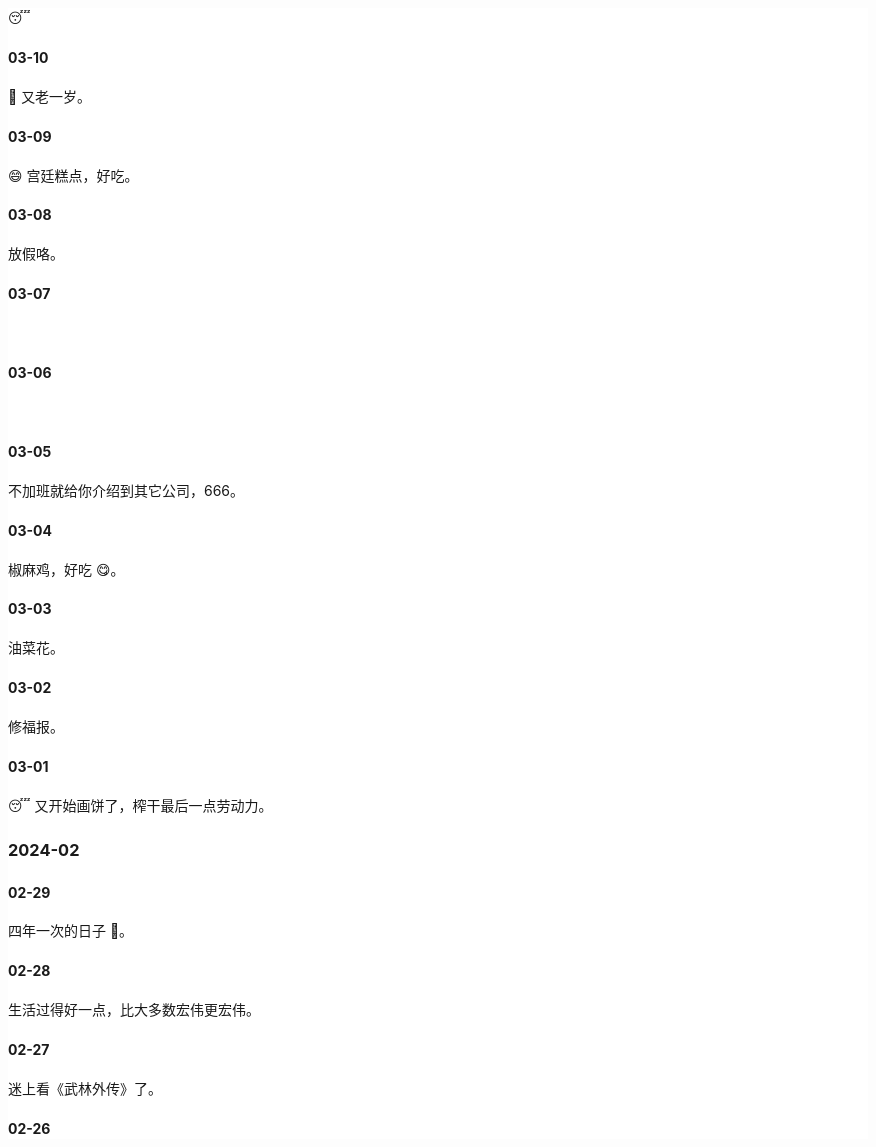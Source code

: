😴

#### 03-10

🎂 又老一岁。

#### 03-09

😄 宫廷糕点，好吃。

#### 03-08

放假咯。

#### 03-07

<img src="https://oweqian.oss-cn-hangzhou.aliyuncs.com/2024/img_18.jpg" alt="" width="400" />

#### 03-06

<img src="https://oweqian.oss-cn-hangzhou.aliyuncs.com/2024/img_17.jpg" alt="" width="400" />

#### 03-05

不加班就给你介绍到其它公司，666。

#### 03-04

椒麻鸡，好吃 😋。

#### 03-03

油菜花。

#### 03-02

修福报。

#### 03-01

😴 又开始画饼了，榨干最后一点劳动力。

### 2024-02

#### 02-29

四年一次的日子 🎉。

#### 02-28

生活过得好一点，比大多数宏伟更宏伟。

#### 02-27

迷上看《武林外传》了。

#### 02-26
